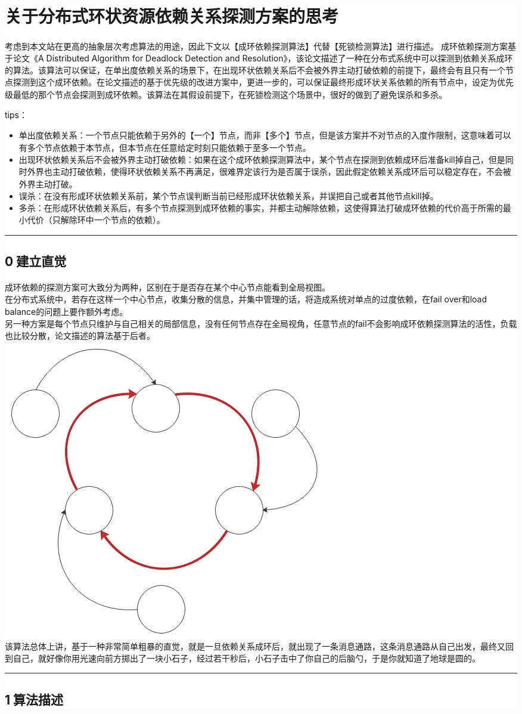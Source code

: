 # 关于分布式环状资源依赖关系探测方案的思考
考虑到本文站在更高的抽象层次考虑算法的用途，因此下文以【成环依赖探测算法】代替【死锁检测算法】进行描述。
成环依赖探测方案基于论文《A Distributed Algorithm for Deadlock Detection and Resolution》，该论文描述了一种在分布式系统中可以探测到依赖关系成环的算法。该算法可以保证，在单出度依赖关系的场景下，在出现环状依赖关系后不会被外界主动打破依赖的前提下，最终会有且只有一个节点探测到这个成环依赖。在论文描述的基于优先级的改进方案中，更进一步的，可以保证最终形成环状关系依赖的所有节点中，设定为优先级最低的那个节点会探测到成环依赖。该算法在其假设前提下，在死锁检测这个场景中，很好的做到了避免误杀和多杀。

tips：  
* 单出度依赖关系：一个节点只能依赖于另外的【一个】节点，而非【多个】节点，但是该方案并不对节点的入度作限制，这意味着可以有多个节点依赖于本节点，但本节点在任意给定时刻只能依赖于至多一个节点。  
* 出现环状依赖关系后不会被外界主动打破依赖：如果在这个成环依赖探测算法中，某个节点在探测到依赖成环后准备kill掉自己，但是同时外界也主动打破依赖，使得环状依赖关系不再满足，很难界定该行为是否属于误杀，因此假定依赖关系成环后可以稳定存在，不会被外界主动打破。  
* 误杀：在没有形成环状依赖关系前，某个节点误判断当前已经形成环状依赖关系，并误把自己或者其他节点kill掉。  
* 多杀：在形成环状依赖关系后，有多个节点探测到成环依赖的事实，并都主动解除依赖，这使得算法打破成环依赖的代价高于所需的最小代价（只解除环中一个节点的依赖）。  
****
## 0 建立直觉

成环依赖的探测方案可大致分为两种，区别在于是否存在某个中心节点能看到全局视图。  
在分布式系统中，若存在这样一个中心节点，收集分散的信息，并集中管理的话，将造成系统对单点的过度依赖，在fail over和load balance的问题上要作额外考虑。  
另一种方案是每个节点只维护与自己相关的局部信息，没有任何节点存在全局视角，任意节点的fail不会影响成环依赖探测算法的活性，负载也比较分散，论文描述的算法基于后者。  
![avatar](./pictures/1.png)  
该算法总体上讲，基于一种非常简单粗暴的直觉，就是一旦依赖关系成环后，就出现了一条消息通路，这条消息通路从自己出发，最终又回到自己，就好像你用光速向前方掷出了一块小石子，经过若干秒后，小石子击中了你自己的后脑勺，于是你就知道了地球是圆的。  
****
## 1 算法描述
